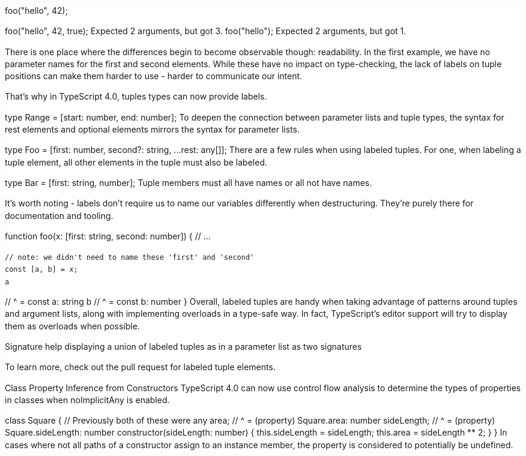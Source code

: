 foo("hello", 42);

foo("hello", 42, true);
Expected 2 arguments, but got 3.
foo("hello");
Expected 2 arguments, but got 1.

There is one place where the differences begin to become observable though: readability. In the first example, we have no parameter names for the first and second elements. While these have no impact on type-checking, the lack of labels on tuple positions can make them harder to use - harder to communicate our intent.

That’s why in TypeScript 4.0, tuples types can now provide labels.

type Range = [start: number, end: number];
To deepen the connection between parameter lists and tuple types, the syntax for rest elements and optional elements mirrors the syntax for parameter lists.

type Foo = [first: number, second?: string, ...rest: any[]];
There are a few rules when using labeled tuples. For one, when labeling a tuple element, all other elements in the tuple must also be labeled.

type Bar = [first: string, number];
Tuple members must all have names or all not have names.

It’s worth noting - labels don’t require us to name our variables differently when destructuring. They’re purely there for documentation and tooling.

function foo(x: [first: string, second: number]) {
    // ...

    // note: we didn't need to name these 'first' and 'second'
    const [a, b] = x;
    a
//  ^ = const a: string
    b
//  ^ = const b: number
}
Overall, labeled tuples are handy when taking advantage of patterns around tuples and argument lists, along with implementing overloads in a type-safe way. In fact, TypeScript’s editor support will try to display them as overloads when possible.

Signature help displaying a union of labeled tuples as in a parameter list as two signatures

To learn more, check out the pull request for labeled tuple elements.

Class Property Inference from Constructors
TypeScript 4.0 can now use control flow analysis to determine the types of properties in classes when noImplicitAny is enabled.

class Square {
  // Previously both of these were any
  area;
// ^ = (property) Square.area: number
  sideLength;
// ^ = (property) Square.sideLength: number
  constructor(sideLength: number) {
    this.sideLength = sideLength;
    this.area = sideLength ** 2;
  }
}
In cases where not all paths of a constructor assign to an instance member, the property is considered to potentially be undefined.
